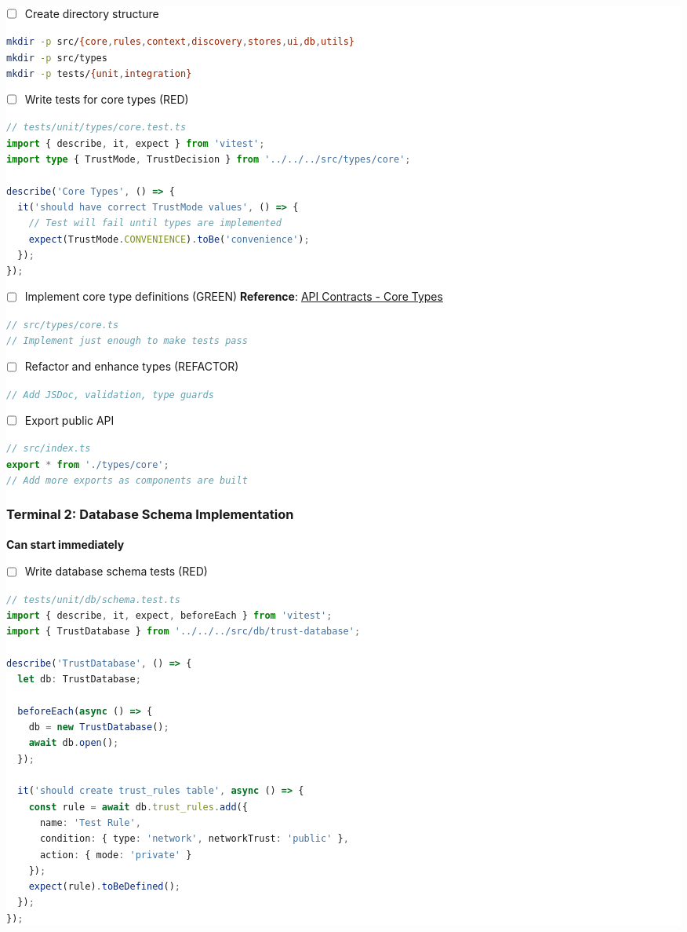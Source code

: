 - [ ] Create directory structure
```bash
mkdir -p src/{core,rules,context,discovery,stores,ui,db,utils}
mkdir -p src/types
mkdir -p tests/{unit,integration}
```

- [ ] Write tests for core types (RED)
```typescript
// tests/unit/types/core.test.ts
import { describe, it, expect } from 'vitest';
import type { TrustMode, TrustDecision } from '../../../src/types/core';

describe('Core Types', () => {
  it('should have correct TrustMode values', () => {
    // Test will fail until types are implemented
    expect(TrustMode.CONVENIENCE).toBe('convenience');
  });
});
```

- [ ] Implement core type definitions (GREEN)
**Reference**: [API Contracts - Core Types](./ADAPTIVE_TRUST_API_CONTRACTS.md#core-type-definitions)
```typescript
// src/types/core.ts
// Implement just enough to make tests pass
```

- [ ] Refactor and enhance types (REFACTOR)
```typescript
// Add JSDoc, validation, type guards
```

- [ ] Export public API
```typescript
// src/index.ts
export * from './types/core';
// Add more exports as components are built
```

### Terminal 2: Database Schema Implementation
**Can start immediately**

- [ ] Write database schema tests (RED)
```typescript
// tests/unit/db/schema.test.ts
import { describe, it, expect, beforeEach } from 'vitest';
import { TrustDatabase } from '../../../src/db/trust-database';

describe('TrustDatabase', () => {
  let db: TrustDatabase;
  
  beforeEach(async () => {
    db = new TrustDatabase();
    await db.open();
  });
  
  it('should create trust_rules table', async () => {
    const rule = await db.trust_rules.add({
      name: 'Test Rule',
      condition: { type: 'network', networkTrust: 'public' },
      action: { mode: 'private' }
    });
    expect(rule).toBeDefined();
  });
});
```